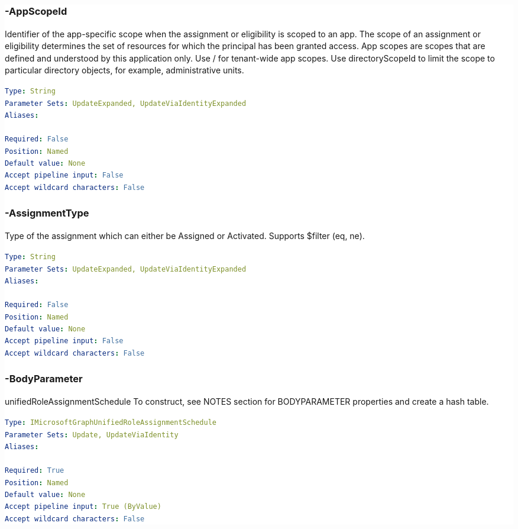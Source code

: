 ### -AppScopeId
Identifier of the app-specific scope when the assignment or eligibility is scoped to an app.
The scope of an assignment or eligibility determines the set of resources for which the principal has been granted access.
App scopes are scopes that are defined and understood by this application only.
Use / for tenant-wide app scopes.
Use directoryScopeId to limit the scope to particular directory objects, for example, administrative units.

```yaml
Type: String
Parameter Sets: UpdateExpanded, UpdateViaIdentityExpanded
Aliases:

Required: False
Position: Named
Default value: None
Accept pipeline input: False
Accept wildcard characters: False
```

### -AssignmentType
Type of the assignment which can either be Assigned or Activated.
Supports $filter (eq, ne).

```yaml
Type: String
Parameter Sets: UpdateExpanded, UpdateViaIdentityExpanded
Aliases:

Required: False
Position: Named
Default value: None
Accept pipeline input: False
Accept wildcard characters: False
```

### -BodyParameter
unifiedRoleAssignmentSchedule
To construct, see NOTES section for BODYPARAMETER properties and create a hash table.

```yaml
Type: IMicrosoftGraphUnifiedRoleAssignmentSchedule
Parameter Sets: Update, UpdateViaIdentity
Aliases:

Required: True
Position: Named
Default value: None
Accept pipeline input: True (ByValue)
Accept wildcard characters: False
```
